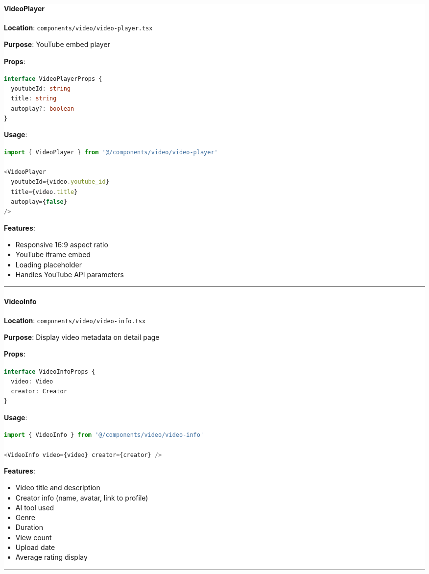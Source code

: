 
#### VideoPlayer
**Location**: `components/video/video-player.tsx`

**Purpose**: YouTube embed player

**Props**:
```typescript
interface VideoPlayerProps {
  youtubeId: string
  title: string
  autoplay?: boolean
}
```

**Usage**:
```typescript
import { VideoPlayer } from '@/components/video/video-player'

<VideoPlayer 
  youtubeId={video.youtube_id}
  title={video.title}
  autoplay={false}
/>
```

**Features**:
- Responsive 16:9 aspect ratio
- YouTube iframe embed
- Loading placeholder
- Handles YouTube API parameters

---

#### VideoInfo
**Location**: `components/video/video-info.tsx`

**Purpose**: Display video metadata on detail page

**Props**:
```typescript
interface VideoInfoProps {
  video: Video
  creator: Creator
}
```

**Usage**:
```typescript
import { VideoInfo } from '@/components/video/video-info'

<VideoInfo video={video} creator={creator} />
```

**Features**:
- Video title and description
- Creator info (name, avatar, link to profile)
- AI tool used
- Genre
- Duration
- View count
- Upload date
- Average rating display

---